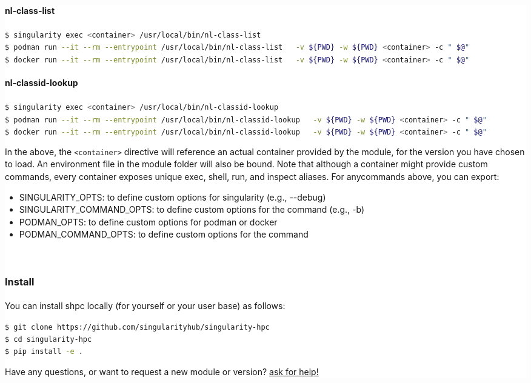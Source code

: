 
#### nl-class-list

```bash
$ singularity exec <container> /usr/local/bin/nl-class-list
$ podman run --it --rm --entrypoint /usr/local/bin/nl-class-list   -v ${PWD} -w ${PWD} <container> -c " $@"
$ docker run --it --rm --entrypoint /usr/local/bin/nl-class-list   -v ${PWD} -w ${PWD} <container> -c " $@"
```


#### nl-classid-lookup

```bash
$ singularity exec <container> /usr/local/bin/nl-classid-lookup
$ podman run --it --rm --entrypoint /usr/local/bin/nl-classid-lookup   -v ${PWD} -w ${PWD} <container> -c " $@"
$ docker run --it --rm --entrypoint /usr/local/bin/nl-classid-lookup   -v ${PWD} -w ${PWD} <container> -c " $@"
```



In the above, the `<container>` directive will reference an actual container provided
by the module, for the version you have chosen to load. An environment file in the
module folder will also be bound. Note that although a container
might provide custom commands, every container exposes unique exec, shell, run, and
inspect aliases. For anycommands above, you can export:

 - SINGULARITY_OPTS: to define custom options for singularity (e.g., --debug)
 - SINGULARITY_COMMAND_OPTS: to define custom options for the command (e.g., -b)
 - PODMAN_OPTS: to define custom options for podman or docker
 - PODMAN_COMMAND_OPTS: to define custom options for the command

<br>

### Install

You can install shpc locally (for yourself or your user base) as follows:

```bash
$ git clone https://github.com/singularityhub/singularity-hpc
$ cd singularity-hpc
$ pip install -e .
```

Have any questions, or want to request a new module or version? [ask for help!](https://github.com/singularityhub/singularity-hpc/issues)